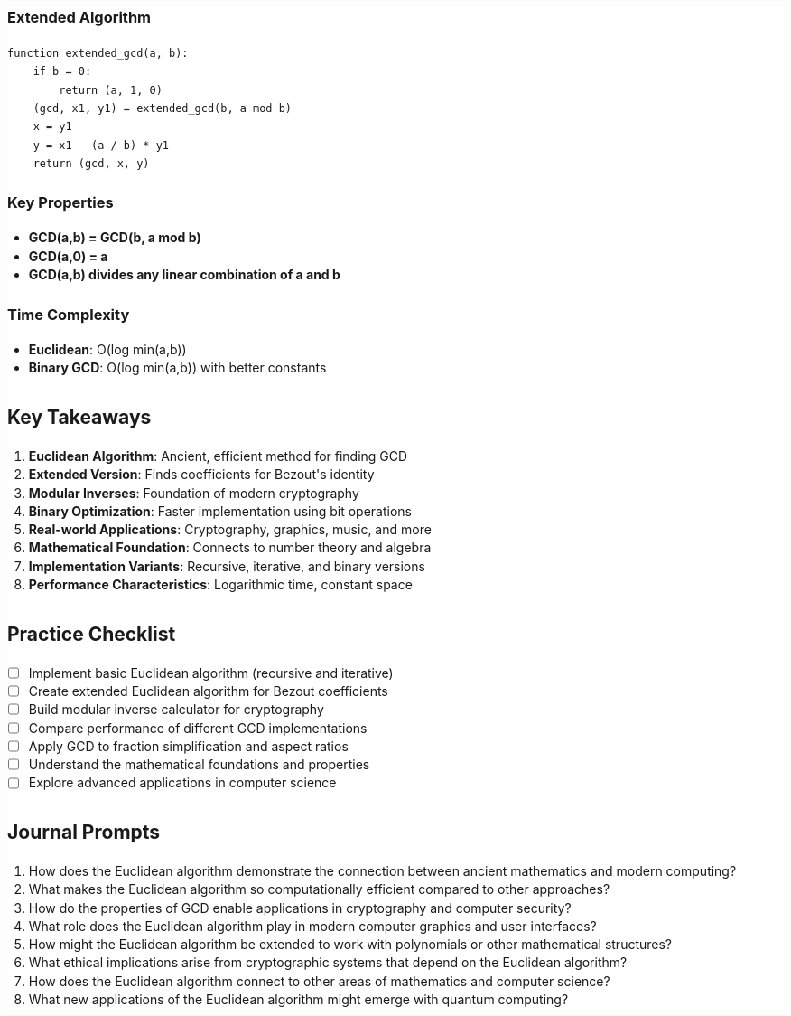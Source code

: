 ### Extended Algorithm

```text
function extended_gcd(a, b):
    if b = 0:
        return (a, 1, 0)
    (gcd, x1, y1) = extended_gcd(b, a mod b)
    x = y1
    y = x1 - (a / b) * y1
    return (gcd, x, y)
```

### Key Properties

- **GCD(a,b) = GCD(b, a mod b)**
- **GCD(a,0) = a**
- **GCD(a,b) divides any linear combination of a and b**

### Time Complexity

- **Euclidean**: O(log min(a,b))
- **Binary GCD**: O(log min(a,b)) with better constants

## Key Takeaways

1. **Euclidean Algorithm**: Ancient, efficient method for finding GCD
2. **Extended Version**: Finds coefficients for Bezout's identity
3. **Modular Inverses**: Foundation of modern cryptography
4. **Binary Optimization**: Faster implementation using bit operations
5. **Real-world Applications**: Cryptography, graphics, music, and more
6. **Mathematical Foundation**: Connects to number theory and algebra
7. **Implementation Variants**: Recursive, iterative, and binary versions
8. **Performance Characteristics**: Logarithmic time, constant space

## Practice Checklist

- [ ] Implement basic Euclidean algorithm (recursive and iterative)
- [ ] Create extended Euclidean algorithm for Bezout coefficients
- [ ] Build modular inverse calculator for cryptography
- [ ] Compare performance of different GCD implementations
- [ ] Apply GCD to fraction simplification and aspect ratios
- [ ] Understand the mathematical foundations and properties
- [ ] Explore advanced applications in computer science

## Journal Prompts

1. How does the Euclidean algorithm demonstrate the connection between ancient mathematics and modern computing?
2. What makes the Euclidean algorithm so computationally efficient compared to other approaches?
3. How do the properties of GCD enable applications in cryptography and computer security?
4. What role does the Euclidean algorithm play in modern computer graphics and user interfaces?
5. How might the Euclidean algorithm be extended to work with polynomials or other mathematical structures?
6. What ethical implications arise from cryptographic systems that depend on the Euclidean algorithm?
7. How does the Euclidean algorithm connect to other areas of mathematics and computer science?
8. What new applications of the Euclidean algorithm might emerge with quantum computing?
